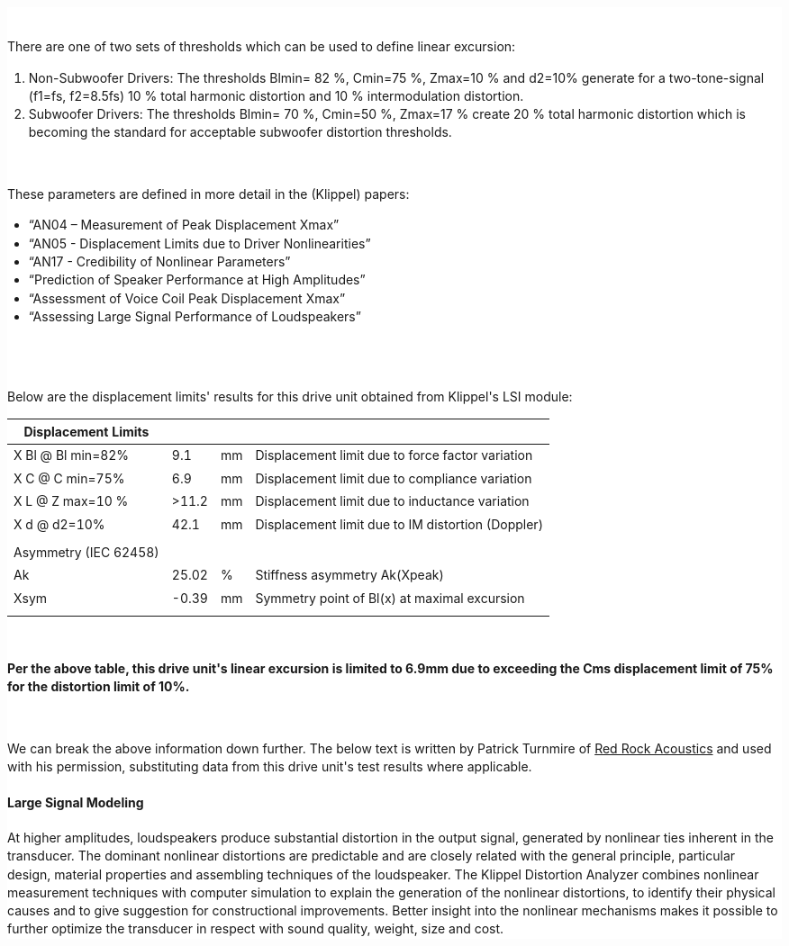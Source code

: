 </br>

There are one of two sets of thresholds which can be used to define linear excursion:
1) Non-Subwoofer Drivers: The thresholds Blmin= 82 %, Cmin=75 %, Zmax=10 % and d2=10% generate for a two-tone-signal (f1=fs, f2=8.5fs) 10 % total harmonic distortion and 10 % intermodulation distortion.
2) Subwoofer Drivers: The thresholds Blmin= 70 %, Cmin=50 %, Zmax=17 % create 20 % total harmonic distortion which is becoming the standard for acceptable subwoofer distortion thresholds.

</br>

These parameters are defined in more detail in the (Klippel) papers:
* “AN04 – Measurement of Peak Displacement Xmax”
* “AN05 - Displacement Limits due to Driver Nonlinearities”
* “AN17 - Credibility of Nonlinear Parameters”
* “Prediction of Speaker Performance at High Amplitudes”
* “Assessment of Voice Coil Peak Displacement Xmax”
* “Assessing Large Signal Performance of Loudspeakers”

</br></br>

Below are the displacement limits' results for this drive unit obtained from Klippel's LSI module:

| Displacement Limits   |             |         |                                                                   |
|-----------------------|-------------|---------|-------------------------------------------------------------------|
| X Bl @ Bl min=82%     | 9.1         | mm      | Displacement limit due to force factor variation                  |
| X C @ C min=75%       | 6.9         | mm      | Displacement limit due to compliance variation                    |
| X L @ Z max=10 %      | >11.2         | mm      | Displacement limit due to inductance variation                    |
| X d @ d2=10%          | 42.1        | mm      | Displacement limit due to IM distortion (Doppler)                 |
|                       |             |         |                                                                   |
| Asymmetry (IEC 62458) |             |         |                                                                   |
| Ak                    | 25.02      | %       | Stiffness asymmetry Ak(Xpeak)                                     |
| Xsym                  | -0.39       | mm      | Symmetry point of Bl(x) at maximal excursion                      |
|                       |             |         |                                                                   |

</br>

**Per the above table, this drive unit's linear excursion is limited to 6.9mm due to exceeding the Cms displacement limit of 75% for the distortion limit of 10%.**

</br>


We can break the above information down further.  The below text is written by Patrick Turnmire of [Red Rock Acoustics](http://www.redrockacoustics.com/) and used with his permission, substituting data from this drive unit's test results where applicable.

#### Large Signal Modeling

At higher amplitudes, loudspeakers produce substantial distortion in the output signal, generated by
nonlinear ties inherent in the transducer. The dominant nonlinear distortions are predictable and are
closely related with the general principle, particular design, material properties and assembling
techniques of the loudspeaker. The Klippel Distortion Analyzer combines nonlinear measurement
techniques with computer simulation to explain the generation of the nonlinear distortions, to identify
their physical causes and to give suggestion for constructional improvements. Better insight into the
nonlinear mechanisms makes it possible to further optimize the transducer in respect with sound
quality, weight, size and cost.
